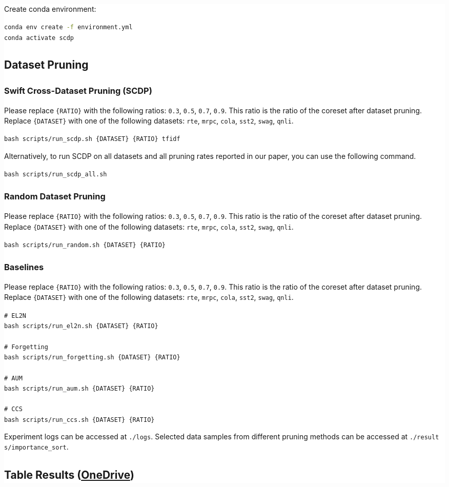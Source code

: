 Create conda environment:
```sh
conda env create -f environment.yml
conda activate scdp
```

## Dataset Pruning

### Swift Cross-Dataset Pruning (SCDP)
Please replace `{RATIO}` with the following ratios: `0.3`, `0.5`, `0.7`, `0.9`. This ratio is the ratio of the coreset after dataset pruning. Replace `{DATASET}` with one of the following datasets: `rte`, `mrpc`, `cola`, `sst2`, `swag`, `qnli`.
```shell
bash scripts/run_scdp.sh {DATASET} {RATIO} tfidf
```
Alternatively, to run SCDP on all datasets and all pruning rates reported in our paper, you can use the following command.
```shell
bash scripts/run_scdp_all.sh
```

### Random Dataset Pruning
Please replace `{RATIO}` with the following ratios: `0.3`, `0.5`, `0.7`, `0.9`. This ratio is the ratio of the coreset after dataset pruning. Replace `{DATASET}` with one of the following datasets: `rte`, `mrpc`, `cola`, `sst2`, `swag`, `qnli`.
```shell
bash scripts/run_random.sh {DATASET} {RATIO}
```

### Baselines
Please replace `{RATIO}` with the following ratios: `0.3`, `0.5`, `0.7`, `0.9`. This ratio is the ratio of the coreset after dataset pruning. Replace `{DATASET}` with one of the following datasets: `rte`, `mrpc`, `cola`, `sst2`, `swag`, `qnli`.
```shell
# EL2N
bash scripts/run_el2n.sh {DATASET} {RATIO}

# Forgetting
bash scripts/run_forgetting.sh {DATASET} {RATIO}

# AUM
bash scripts/run_aum.sh {DATASET} {RATIO}

# CCS
bash scripts/run_ccs.sh {DATASET} {RATIO}
```

Experiment logs can be accessed at `./logs`. Selected data samples from different pruning methods can be accessed at `./results/importance_sort`.

## Table Results ([OneDrive](https://1drv.ms/f/s!AskMbyFms6M2i8Fysa5tcPw3cviU3w?e=svcccb))
